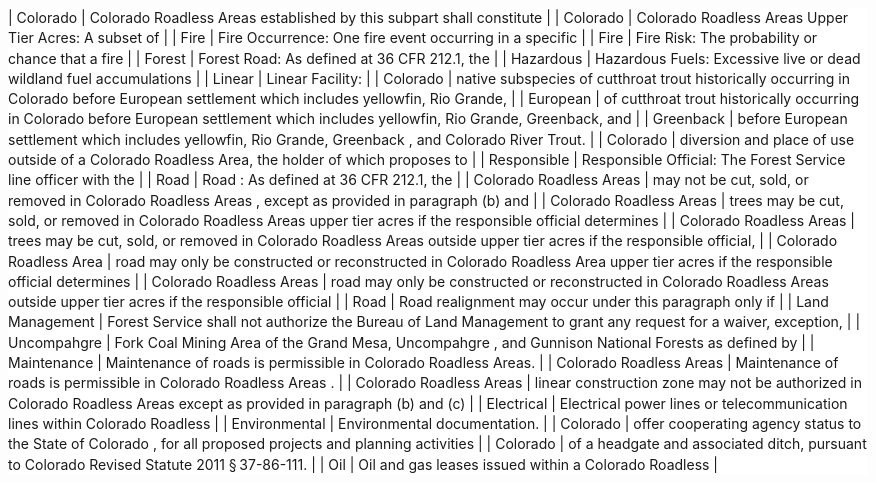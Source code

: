 | Colorado                                   | Colorado Roadless Areas established by this subpart shall constitute                                                                                         |
| Colorado                                   | Colorado  Roadless Areas Upper Tier Acres: A subset of                                                                                                       |
| Fire                                       | Fire Occurrence: One fire event occurring in a specific                                                                                                      |
| Fire                                       | Fire Risk: The probability or chance that a fire                                                                                                             |
| Forest                                     | Forest Road: As defined at 36 CFR 212.1, the                                                                                                                 |
| Hazardous                                  | Hazardous Fuels: Excessive live or dead wildland fuel accumulations                                                                                          |
| Linear                                     | Linear  Facility:                                                                                                                                            |
| Colorado                                   | native subspecies of cutthroat trout historically occurring in Colorado before European settlement which includes yellowfin, Rio Grande,                     |
| European                                   | of cutthroat trout historically occurring in Colorado before European settlement which includes yellowfin, Rio Grande, Greenback, and                        |
| Greenback                                  | before European settlement which includes yellowfin, Rio Grande, Greenback , and Colorado River Trout.                                                       |
| Colorado                                   | diversion and place of use outside of a Colorado Roadless Area, the holder of which proposes to                                                              |
| Responsible                                | Responsible Official: The Forest Service line officer with the                                                                                               |
| Road                                       | Road : As defined at 36 CFR 212.1, the                                                                                                                       |
| Colorado Roadless Areas                    | may not be cut, sold, or removed in Colorado Roadless Areas , except as provided in paragraph (b) and                                                        |
| Colorado Roadless Areas                    | trees may be cut, sold, or removed in Colorado Roadless Areas upper tier acres if the responsible official determines                                        |
| Colorado Roadless Areas                    | trees may be cut, sold, or removed in Colorado Roadless Areas outside upper tier acres if the responsible official,                                          |
| Colorado Roadless Area                     | road may only be constructed or reconstructed in Colorado Roadless Area upper tier acres if the responsible official determines                              |
| Colorado Roadless Areas                    | road may only be constructed or reconstructed in Colorado Roadless Areas outside upper tier acres if the responsible official                                |
| Road                                       | Road realignment may occur under this paragraph only if                                                                                                      |
| Land Management                            | Forest Service shall not authorize the Bureau of Land Management to grant any request for a waiver, exception,                                               |
| Uncompahgre                                | Fork Coal Mining Area of the Grand Mesa, Uncompahgre , and Gunnison National Forests as defined by                                                           |
| Maintenance                                | Maintenance  of roads is permissible in Colorado Roadless Areas.                                                                                             |
| Colorado Roadless Areas                    | Maintenance of roads is permissible in  Colorado Roadless Areas .                                                                                            |
| Colorado Roadless Areas                    | linear construction zone may not be authorized in Colorado Roadless Areas except as provided in paragraph (b) and (c)                                        |
| Electrical                                 | Electrical power lines or telecommunication lines within Colorado Roadless                                                                                   |
| Environmental                              | Environmental  documentation.                                                                                                                                |
| Colorado                                   | offer cooperating agency status to the State of Colorado , for all proposed projects and planning activities                                                 |
| Colorado                                   | of a headgate and associated ditch, pursuant to Colorado  Revised Statute 2011 &#167;&#8201;37-86-111.                                                       |
| Oil                                        | Oil and gas leases issued within a Colorado Roadless                                                                                                         |